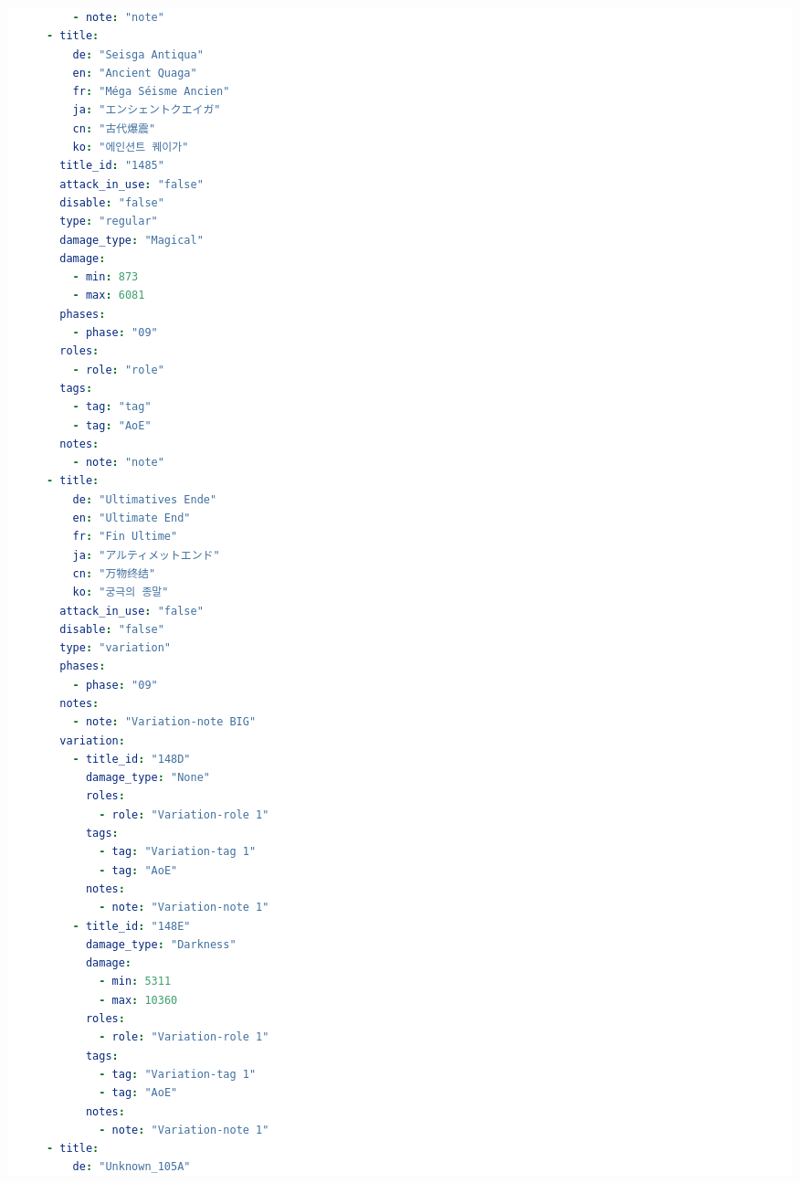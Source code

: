 ```yaml
          - note: "note"
      - title:
          de: "Seisga Antiqua"
          en: "Ancient Quaga"
          fr: "Méga Séisme Ancien"
          ja: "エンシェントクエイガ"
          cn: "古代爆震"
          ko: "에인션트 퀘이가"
        title_id: "1485"
        attack_in_use: "false"
        disable: "false"
        type: "regular"
        damage_type: "Magical"
        damage:
          - min: 873
          - max: 6081
        phases:
          - phase: "09"
        roles:
          - role: "role"
        tags:
          - tag: "tag"
          - tag: "AoE"
        notes:
          - note: "note"
      - title:
          de: "Ultimatives Ende"
          en: "Ultimate End"
          fr: "Fin Ultime"
          ja: "アルティメットエンド"
          cn: "万物终结"
          ko: "궁극의 종말"
        attack_in_use: "false"
        disable: "false"
        type: "variation"
        phases:
          - phase: "09"
        notes:
          - note: "Variation-note BIG"
        variation:
          - title_id: "148D"
            damage_type: "None"
            roles:
              - role: "Variation-role 1"
            tags:
              - tag: "Variation-tag 1"
              - tag: "AoE"
            notes:
              - note: "Variation-note 1"
          - title_id: "148E"
            damage_type: "Darkness"
            damage:
              - min: 5311
              - max: 10360
            roles:
              - role: "Variation-role 1"
            tags:
              - tag: "Variation-tag 1"
              - tag: "AoE"
            notes:
              - note: "Variation-note 1"
      - title:
          de: "Unknown_105A"
```